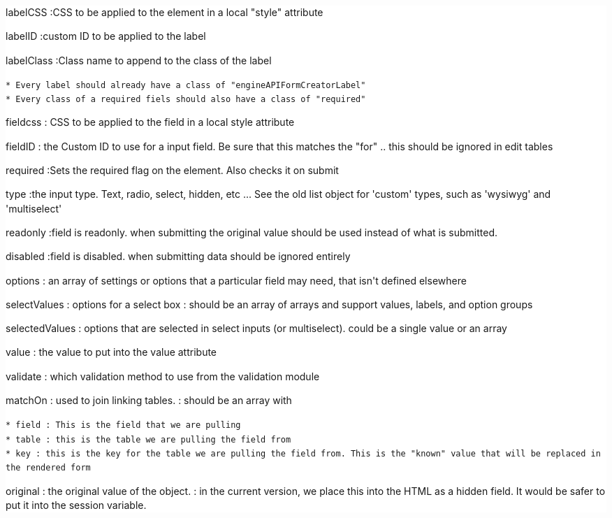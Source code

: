 labelCSS
:CSS to be applied to the element in a local "style" attribute

labelID
:custom ID to be applied to the label

labelClass
:Class name to append to the class of the label
	
	* Every label should already have a class of "engineAPIFormCreatorLabel"
	* Every class of a required fiels should also have a class of "required"

fieldcss
: CSS to be applied to the field in a local style attribute

fieldID
: the Custom ID to use for a input field. Be sure that this matches the "for" .. this should be ignored in edit tables

required
:Sets the required flag on the element. Also checks it on submit

type
:the input type. Text, radio, select, hidden, etc ... See the old list object for 'custom' types, such as 'wysiwyg' and 'multiselect'

readonly
:field is readonly. when submitting the original value should be used instead of what is submitted.

disabled
:field is disabled. when submitting data should be ignored entirely

options
: an array of settings or options that a particular field may need, that isn't defined elsewhere 

selectValues
: options for a select box
: should be an array of arrays and support values, labels, and option groups

selectedValues
: options that are selected in select inputs (or multiselect). could be a single value or an array

value
: the value to put into the value attribute

validate
: which validation method to use from the validation module

matchOn
: used to join linking tables. 
: should be an array with
	
	* field : This is the field that we are pulling
	* table : this is the table we are pulling the field from
	* key : this is the key for the table we are pulling the field from. This is the "known" value that will be replaced in the rendered form

original
: the original value of the object.
: in the current version, we place this into the HTML as a hidden field. It would be safer to put it into the session variable. 

